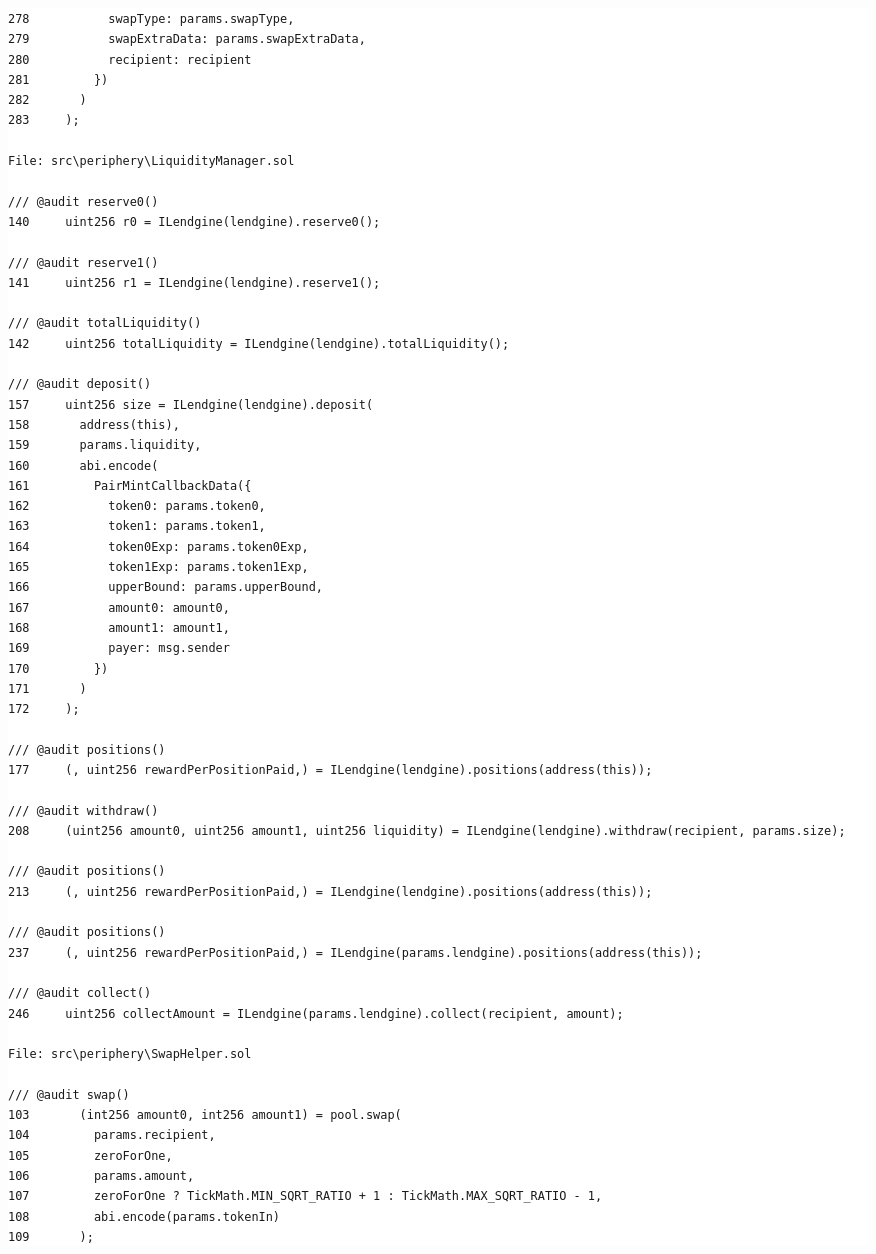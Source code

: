     278           swapType: params.swapType,
    279           swapExtraData: params.swapExtraData,
    280           recipient: recipient
    281         })
    282       )
    283     );

    File: src\periphery\LiquidityManager.sol
    
    /// @audit reserve0()
    140     uint256 r0 = ILendgine(lendgine).reserve0();
    
    /// @audit reserve1()
    141     uint256 r1 = ILendgine(lendgine).reserve1();
    
    /// @audit totalLiquidity()
    142     uint256 totalLiquidity = ILendgine(lendgine).totalLiquidity();
    
    /// @audit deposit()
    157     uint256 size = ILendgine(lendgine).deposit(
    158       address(this),
    159       params.liquidity,
    160       abi.encode(
    161         PairMintCallbackData({
    162           token0: params.token0,
    163           token1: params.token1,
    164           token0Exp: params.token0Exp,
    165           token1Exp: params.token1Exp,
    166           upperBound: params.upperBound,
    167           amount0: amount0,
    168           amount1: amount1,
    169           payer: msg.sender
    170         })
    171       )
    172     );
    
    /// @audit positions()
    177     (, uint256 rewardPerPositionPaid,) = ILendgine(lendgine).positions(address(this));
    
    /// @audit withdraw()
    208     (uint256 amount0, uint256 amount1, uint256 liquidity) = ILendgine(lendgine).withdraw(recipient, params.size);
    
    /// @audit positions()
    213     (, uint256 rewardPerPositionPaid,) = ILendgine(lendgine).positions(address(this));
    
    /// @audit positions()
    237     (, uint256 rewardPerPositionPaid,) = ILendgine(params.lendgine).positions(address(this));
    
    /// @audit collect()
    246     uint256 collectAmount = ILendgine(params.lendgine).collect(recipient, amount);

    File: src\periphery\SwapHelper.sol
    
    /// @audit swap()
    103       (int256 amount0, int256 amount1) = pool.swap(
    104         params.recipient,
    105         zeroForOne,
    106         params.amount,
    107         zeroForOne ? TickMath.MIN_SQRT_RATIO + 1 : TickMath.MAX_SQRT_RATIO - 1,
    108         abi.encode(params.tokenIn)
    109       );

